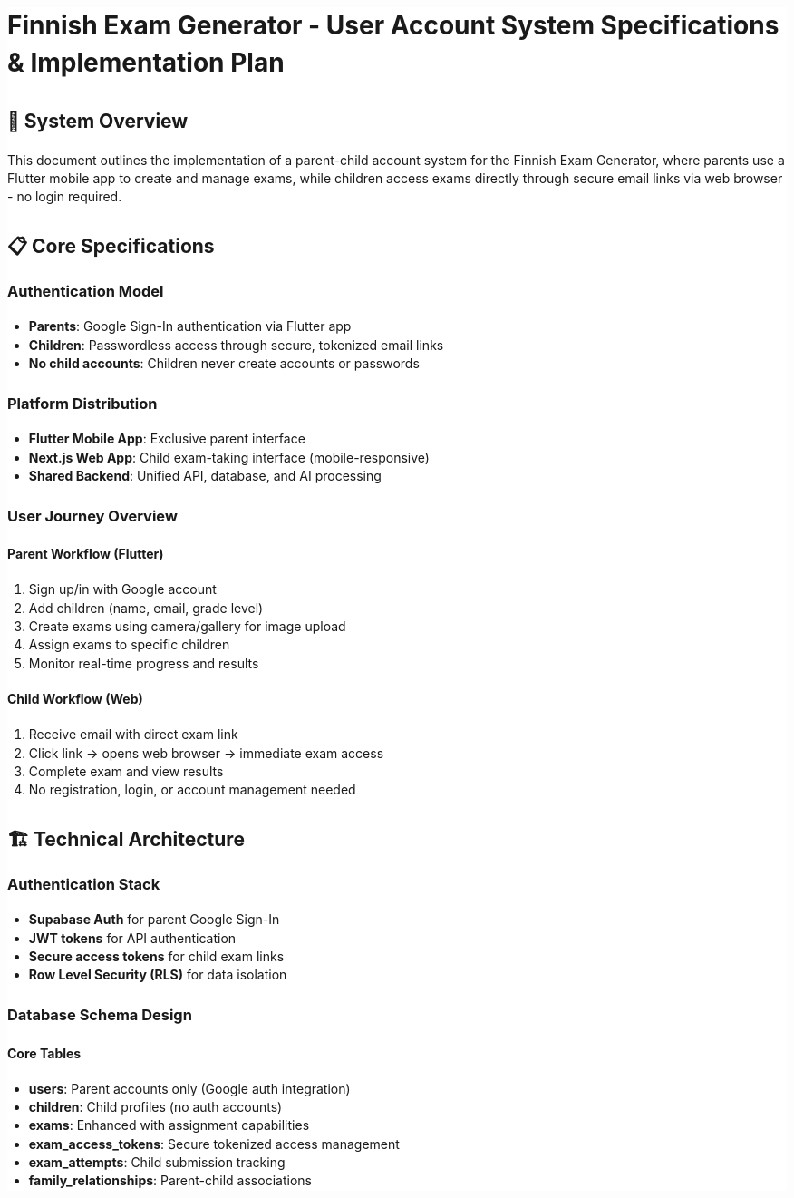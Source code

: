 # Finnish Exam Generator - User Account System Specifications & Implementation Plan

## 🎯 **System Overview**

This document outlines the implementation of a parent-child account system for the Finnish Exam Generator, where parents use a Flutter mobile app to create and manage exams, while children access exams directly through secure email links via web browser - no login required.

## 📋 **Core Specifications**

### **Authentication Model**
- **Parents**: Google Sign-In authentication via Flutter app
- **Children**: Passwordless access through secure, tokenized email links
- **No child accounts**: Children never create accounts or passwords

### **Platform Distribution**
- **Flutter Mobile App**: Exclusive parent interface
- **Next.js Web App**: Child exam-taking interface (mobile-responsive)
- **Shared Backend**: Unified API, database, and AI processing

### **User Journey Overview**

#### **Parent Workflow (Flutter)**
1. Sign up/in with Google account
2. Add children (name, email, grade level)
3. Create exams using camera/gallery for image upload
4. Assign exams to specific children
5. Monitor real-time progress and results

#### **Child Workflow (Web)**
1. Receive email with direct exam link
2. Click link → opens web browser → immediate exam access
3. Complete exam and view results
4. No registration, login, or account management needed

## 🏗️ **Technical Architecture**

### **Authentication Stack**
- **Supabase Auth** for parent Google Sign-In
- **JWT tokens** for API authentication
- **Secure access tokens** for child exam links
- **Row Level Security (RLS)** for data isolation

### **Database Schema Design**

#### **Core Tables**
- **users**: Parent accounts only (Google auth integration)
- **children**: Child profiles (no auth accounts)
- **exams**: Enhanced with assignment capabilities
- **exam_access_tokens**: Secure tokenized access management
- **exam_attempts**: Child submission tracking
- **family_relationships**: Parent-child associations
